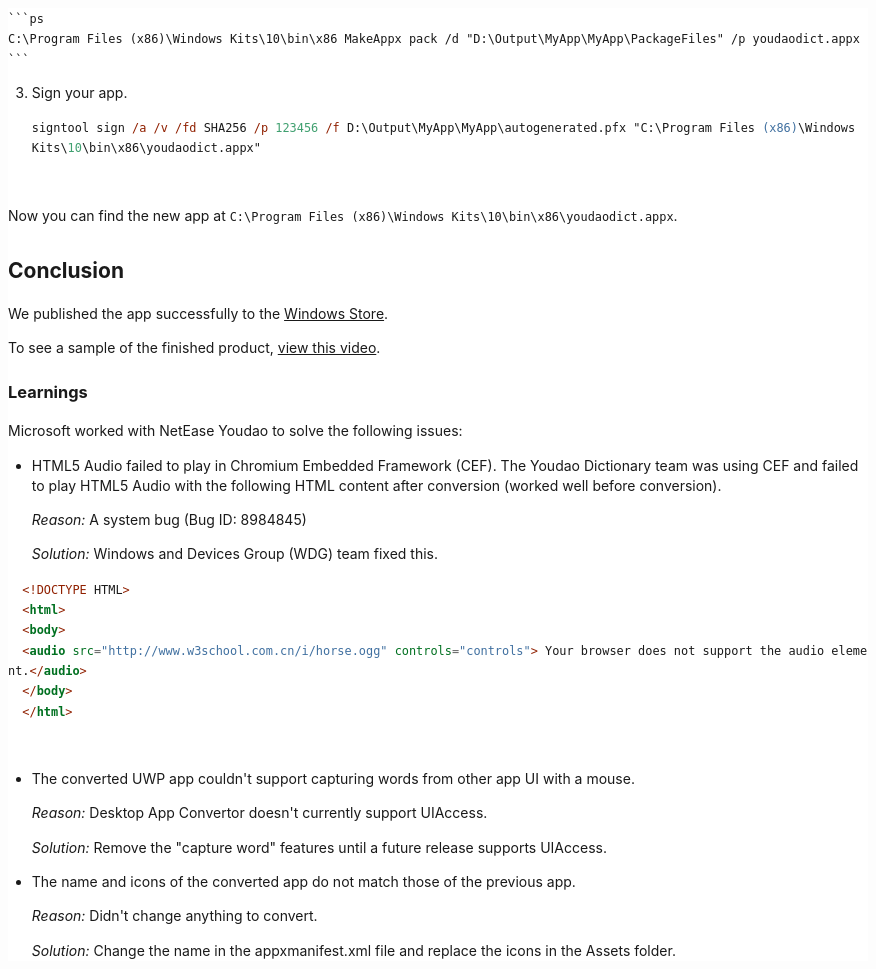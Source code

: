     ```ps
    C:\Program Files (x86)\Windows Kits\10\bin\x86 MakeAppx pack /d "D:\Output\MyApp\MyApp\PackageFiles" /p youdaodict.appx 
    ```

3. Sign your app.

    ```ps
    signtool sign /a /v /fd SHA256 /p 123456 /f D:\Output\MyApp\MyApp\autogenerated.pfx "C:\Program Files (x86)\Windows Kits\10\bin\x86\youdaodict.appx" 
    ```
<br/>

Now you can find the new app at `C:\Program Files (x86)\Windows Kits\10\bin\x86\youdaodict.appx`.


## Conclusion

We published the app successfully to the [Windows Store](https://www.microsoft.com/store/apps/9wzdncrfhvzz).

To see a sample of the finished product, [view this video](https://1drv.ms/v/s!AnQVdunaQKStifRUF6EjYK4xaxda1w).

### Learnings
Microsoft worked with NetEase Youdao to solve the following issues:

- HTML5 Audio failed to play in Chromium Embedded Framework (CEF). The Youdao Dictionary team was using CEF and failed to play HTML5 Audio with the following HTML content after conversion (worked well before conversion).

    *Reason:* A system bug (Bug ID: 8984845)

    *Solution:* Windows and Devices Group (WDG) team fixed this.
  
```HTML
  <!DOCTYPE HTML>
  <html>
  <body>
  <audio src="http://www.w3school.com.cn/i/horse.ogg" controls="controls"> Your browser does not support the audio element.</audio>
  </body>
  </html>
```
<br/> 

- The converted UWP app couldn't support capturing words from other app UI with a mouse.

    *Reason:* Desktop App Convertor doesn't currently support UIAccess.

    *Solution:* Remove the "capture word" features until a future release supports UIAccess.

- The name and icons of the converted app do not match those of the previous app.

    *Reason:* Didn't change anything to convert.

    *Solution:* Change the name in the appxmanifest.xml file and replace the icons in the Assets folder.
